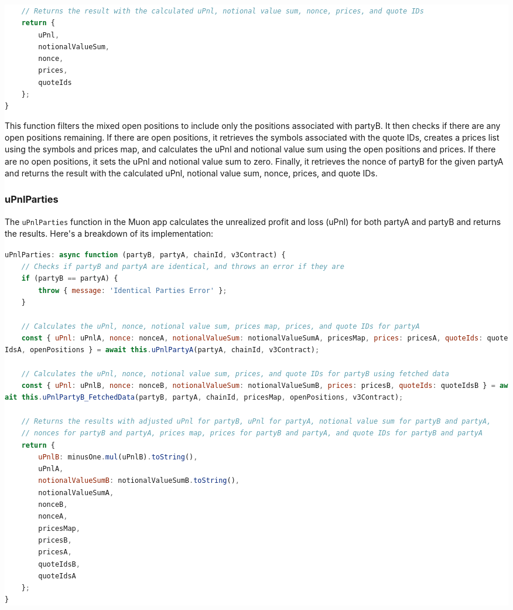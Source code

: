 ```javascript
    // Returns the result with the calculated uPnl, notional value sum, nonce, prices, and quote IDs
    return {
        uPnl,
        notionalValueSum,
        nonce,
        prices,
        quoteIds
    };
}
```

This function filters the mixed open positions to include only the positions associated with partyB. It then checks if there are any open positions remaining. If there are open positions, it retrieves the symbols associated with the quote IDs, creates a prices list using the symbols and prices map, and calculates the uPnl and notional value sum using the open positions and prices. If there are no open positions, it sets the uPnl and notional value sum to zero. Finally, it retrieves the nonce of partyB for the given partyA and returns the result with the calculated uPnl, notional value sum, nonce, prices, and quote IDs.

### uPnlParties

The `uPnlParties` function in the Muon app calculates the unrealized profit and loss (uPnl) for both partyA and partyB and returns the results. Here's a breakdown of its implementation:

```javascript
uPnlParties: async function (partyB, partyA, chainId, v3Contract) {
    // Checks if partyB and partyA are identical, and throws an error if they are
    if (partyB == partyA) {
        throw { message: 'Identical Parties Error' };
    }

    // Calculates the uPnl, nonce, notional value sum, prices map, prices, and quote IDs for partyA
    const { uPnl: uPnlA, nonce: nonceA, notionalValueSum: notionalValueSumA, pricesMap, prices: pricesA, quoteIds: quoteIdsA, openPositions } = await this.uPnlPartyA(partyA, chainId, v3Contract);

    // Calculates the uPnl, nonce, notional value sum, prices, and quote IDs for partyB using fetched data
    const { uPnl: uPnlB, nonce: nonceB, notionalValueSum: notionalValueSumB, prices: pricesB, quoteIds: quoteIdsB } = await this.uPnlPartyB_FetchedData(partyB, partyA, chainId, pricesMap, openPositions, v3Contract);

    // Returns the results with adjusted uPnl for partyB, uPnl for partyA, notional value sum for partyB and partyA,
    // nonces for partyB and partyA, prices map, prices for partyB and partyA, and quote IDs for partyB and partyA
    return {
        uPnlB: minusOne.mul(uPnlB).toString(),
        uPnlA,
        notionalValueSumB: notionalValueSumB.toString(),
        notionalValueSumA,
        nonceB,
        nonceA,
        pricesMap,
        pricesB,
        pricesA,
        quoteIdsB,
        quoteIdsA
    };
}
```
